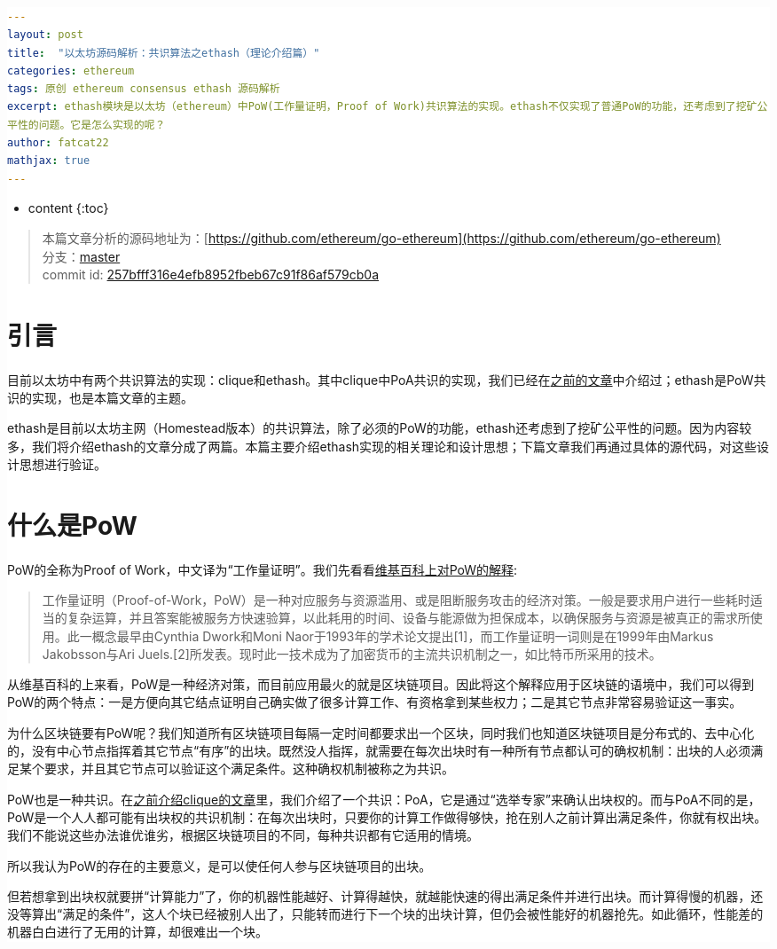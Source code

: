 ```yaml
---
layout: post
title:  "以太坊源码解析：共识算法之ethash（理论介绍篇）"
categories: ethereum
tags: 原创 ethereum consensus ethash 源码解析
excerpt: ethash模块是以太坊（ethereum）中PoW(工作量证明，Proof of Work)共识算法的实现。ethash不仅实现了普通PoW的功能，还考虑到了挖矿公平性的问题。它是怎么实现的呢？
author: fatcat22
mathjax: true
---
```


* content
{:toc}





>本篇文章分析的源码地址为：[https://github.com/ethereum/go-ethereum](https://github.com/ethereum/go-ethereum)  
>分支：[master](https://github.com/ethereum/go-ethereum/tree/master)  
>commit id: [257bfff316e4efb8952fbeb67c91f86af579cb0a](https://github.com/ethereum/go-ethereum/tree/257bfff316e4efb8952fbeb67c91f86af579cb0a)  


# 引言
目前以太坊中有两个共识算法的实现：clique和ethash。其中clique中PoA共识的实现，我们已经在[之前的文章](https://yangzhe.me/2019/02/01/ethereum-clique/)中介绍过；ethash是PoW共识的实现，也是本篇文章的主题。

ethash是目前以太坊主网（Homestead版本）的共识算法，除了必须的PoW的功能，ethash还考虑到了挖矿公平性的问题。因为内容较多，我们将介绍ethash的文章分成了两篇。本篇主要介绍ethash实现的相关理论和设计思想；下篇文章我们再通过具体的源代码，对这些设计思想进行验证。

# 什么是PoW
PoW的全称为Proof of Work，中文译为“工作量证明”。我们先看看[维基百科上对PoW的解释](https://zh.wikipedia.org/wiki/%E5%B7%A5%E4%BD%9C%E9%87%8F%E8%AD%89%E6%98%8E):
>工作量证明（Proof-of-Work，PoW）是一种对应服务与资源滥用、或是阻断服务攻击的经济对策。一般是要求用户进行一些耗时适当的复杂运算，并且答案能被服务方快速验算，以此耗用的时间、设备与能源做为担保成本，以确保服务与资源是被真正的需求所使用。此一概念最早由Cynthia Dwork和Moni Naor于1993年的学术论文提出[1]，而工作量证明一词则是在1999年由Markus Jakobsson与Ari Juels.[2]所发表。现时此一技术成为了加密货币的主流共识机制之一，如比特币所采用的技术。

从维基百科的上来看，PoW是一种经济对策，而目前应用最火的就是区块链项目。因此将这个解释应用于区块链的语境中，我们可以得到PoW的两个特点：一是方便向其它结点证明自己确实做了很多计算工作、有资格拿到某些权力；二是其它节点非常容易验证这一事实。

为什么区块链要有PoW呢？我们知道所有区块链项目每隔一定时间都要求出一个区块，同时我们也知道区块链项目是分布式的、去中心化的，没有中心节点指挥着其它节点“有序”的出块。既然没人指挥，就需要在每次出块时有一种所有节点都认可的确权机制：出块的人必须满足某个要求，并且其它节点可以验证这个满足条件。这种确权机制被称之为共识。

PoW也是一种共识。在[之前介绍clique的文章](https://yangzhe.me/2019/02/01/ethereum-clique/)里，我们介绍了一个共识：PoA，它是通过“选举专家”来确认出块权的。而与PoA不同的是，PoW是一个人人都可能有出块权的共识机制：在每次出块时，只要你的计算工作做得够快，抢在别人之前计算出满足条件，你就有权出块。我们不能说这些办法谁优谁劣，根据区块链项目的不同，每种共识都有它适用的情境。

所以我认为PoW的存在的主要意义，是可以使任何人参与区块链项目的出块。

但若想拿到出块权就要拼“计算能力”了，你的机器性能越好、计算得越快，就越能快速的得出满足条件并进行出块。而计算得慢的机器，还没等算出“满足的条件”，这人个块已经被别人出了，只能转而进行下一个块的出块计算，但仍会被性能好的机器抢先。如此循环，性能差的机器白白进行了无用的计算，却很难出一个块。
